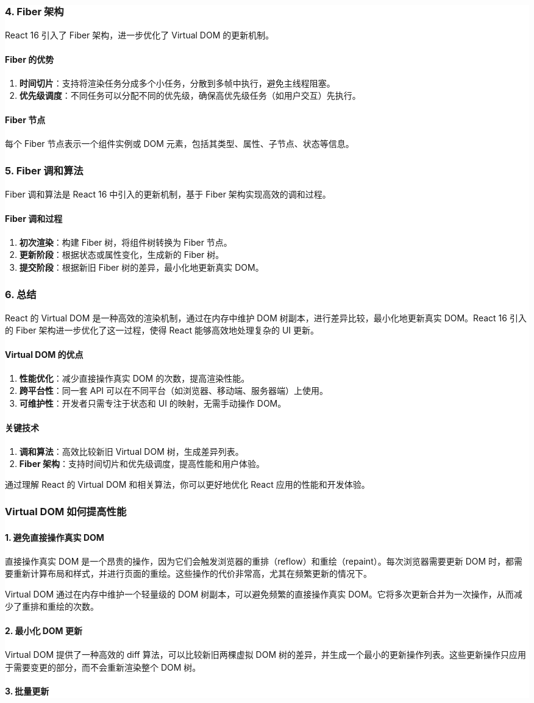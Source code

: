 ### 4. Fiber 架构

React 16 引入了 Fiber 架构，进一步优化了 Virtual DOM 的更新机制。

#### Fiber 的优势

1. **时间切片**：支持将渲染任务分成多个小任务，分散到多帧中执行，避免主线程阻塞。
2. **优先级调度**：不同任务可以分配不同的优先级，确保高优先级任务（如用户交互）先执行。

#### Fiber 节点

每个 Fiber 节点表示一个组件实例或 DOM 元素，包括其类型、属性、子节点、状态等信息。

### 5. Fiber 调和算法

Fiber 调和算法是 React 16 中引入的更新机制，基于 Fiber 架构实现高效的调和过程。

#### Fiber 调和过程

1. **初次渲染**：构建 Fiber 树，将组件树转换为 Fiber 节点。
2. **更新阶段**：根据状态或属性变化，生成新的 Fiber 树。
3. **提交阶段**：根据新旧 Fiber 树的差异，最小化地更新真实 DOM。

### 6. 总结

React 的 Virtual DOM 是一种高效的渲染机制，通过在内存中维护 DOM 树副本，进行差异比较，最小化地更新真实 DOM。React 16 引入的 Fiber 架构进一步优化了这一过程，使得 React 能够高效地处理复杂的 UI 更新。

#### Virtual DOM 的优点

1. **性能优化**：减少直接操作真实 DOM 的次数，提高渲染性能。
2. **跨平台性**：同一套 API 可以在不同平台（如浏览器、移动端、服务器端）上使用。
3. **可维护性**：开发者只需专注于状态和 UI 的映射，无需手动操作 DOM。

#### 关键技术

1. **调和算法**：高效比较新旧 Virtual DOM 树，生成差异列表。
2. **Fiber 架构**：支持时间切片和优先级调度，提高性能和用户体验。

通过理解 React 的 Virtual DOM 和相关算法，你可以更好地优化 React 应用的性能和开发体验。

### Virtual DOM 如何提高性能

#### 1. 避免直接操作真实 DOM

直接操作真实 DOM 是一个昂贵的操作，因为它们会触发浏览器的重排（reflow）和重绘（repaint）。每次浏览器需要更新 DOM 时，都需要重新计算布局和样式，并进行页面的重绘。这些操作的代价非常高，尤其在频繁更新的情况下。

Virtual DOM 通过在内存中维护一个轻量级的 DOM 树副本，可以避免频繁的直接操作真实 DOM。它将多次更新合并为一次操作，从而减少了重排和重绘的次数。

#### 2. 最小化 DOM 更新

Virtual DOM 提供了一种高效的 diff 算法，可以比较新旧两棵虚拟 DOM 树的差异，并生成一个最小的更新操作列表。这些更新操作只应用于需要变更的部分，而不会重新渲染整个 DOM 树。

#### 3. 批量更新
